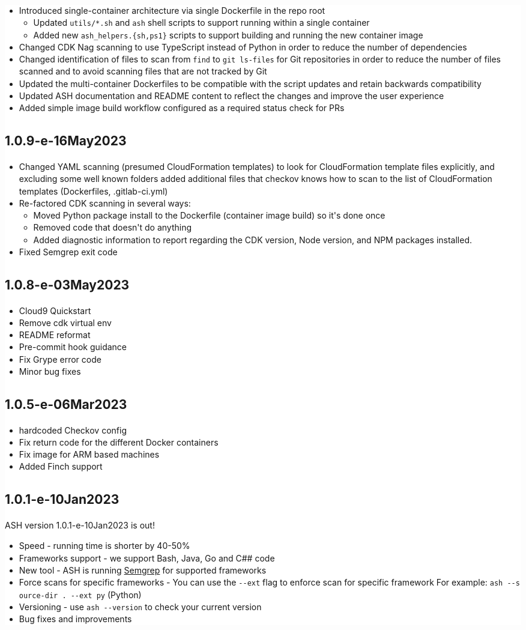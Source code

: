 * Introduced single-container architecture via single Dockerfile in the repo root
    * Updated `utils/*.sh` and `ash` shell scripts to support running within a single container
    * Added new `ash_helpers.{sh,ps1}` scripts to support building and running the new container image
* Changed CDK Nag scanning to use TypeScript instead of Python in order to reduce the number of dependencies
* Changed identification of files to scan from `find` to `git ls-files` for Git repositories in order to reduce the number of files scanned and to avoid scanning files that are not tracked by Git
* Updated the multi-container Dockerfiles to be compatible with the script updates and retain backwards compatibility
* Updated ASH documentation and README content to reflect the changes and improve the user experience
* Added simple image build workflow configured as a required status check for PRs

## 1.0.9-e-16May2023

* Changed YAML scanning (presumed CloudFormation templates) to look for CloudFormation template files explicitly, and excluding some well known folders
added additional files that checkov knows how to scan to the list of CloudFormation templates (Dockerfiles, .gitlab-ci.yml)
* Re-factored CDK scanning in several ways:
    * Moved Python package install to the Dockerfile (container image build) so it's done once
    * Removed code that doesn't do anything
    * Added diagnostic information to report regarding the CDK version, Node version, and NPM packages installed.
* Fixed Semgrep exit code

## 1.0.8-e-03May2023

* Cloud9 Quickstart
* Remove cdk virtual env
* README reformat
* Pre-commit hook guidance
* Fix Grype error code
* Minor bug fixes



## 1.0.5-e-06Mar2023

* hardcoded Checkov config
* Fix return code for the different Docker containers
* Fix image for ARM based machines
* Added Finch support



## 1.0.1-e-10Jan2023

ASH version 1.0.1-e-10Jan2023 is out!

* Speed - running time is shorter by 40-50%
* Frameworks support - we support Bash, Java, Go and C## code
* New tool - ASH is running [Semgrep](https://github.com/returntocorp/semgrep) for supported frameworks
* Force scans for specific frameworks - You can use the `--ext` flag to enforce scan for specific framework
For example: `ash --source-dir . --ext py` (Python)
* Versioning - use `ash --version` to check your current version
* Bug fixes and improvements


